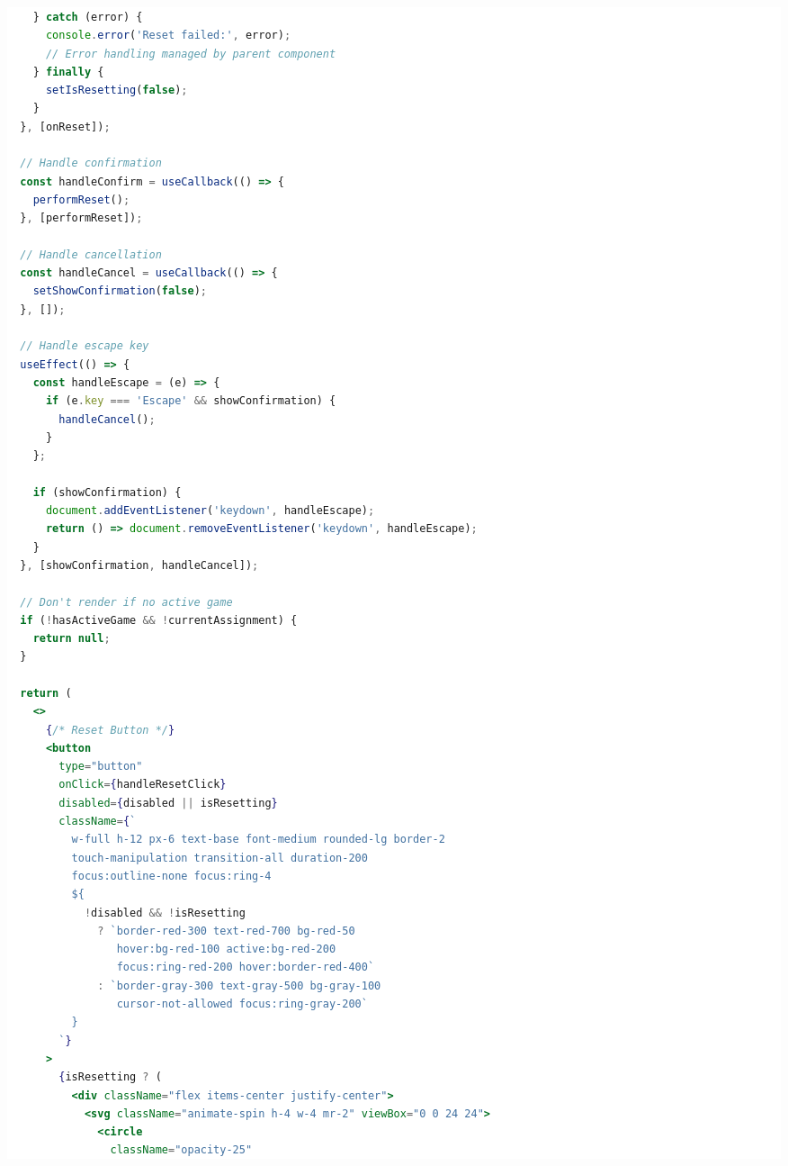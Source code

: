 ```jsx
    } catch (error) {
      console.error('Reset failed:', error);
      // Error handling managed by parent component
    } finally {
      setIsResetting(false);
    }
  }, [onReset]);

  // Handle confirmation
  const handleConfirm = useCallback(() => {
    performReset();
  }, [performReset]);

  // Handle cancellation
  const handleCancel = useCallback(() => {
    setShowConfirmation(false);
  }, []);

  // Handle escape key
  useEffect(() => {
    const handleEscape = (e) => {
      if (e.key === 'Escape' && showConfirmation) {
        handleCancel();
      }
    };

    if (showConfirmation) {
      document.addEventListener('keydown', handleEscape);
      return () => document.removeEventListener('keydown', handleEscape);
    }
  }, [showConfirmation, handleCancel]);

  // Don't render if no active game
  if (!hasActiveGame && !currentAssignment) {
    return null;
  }

  return (
    <>
      {/* Reset Button */}
      <button
        type="button"
        onClick={handleResetClick}
        disabled={disabled || isResetting}
        className={`
          w-full h-12 px-6 text-base font-medium rounded-lg border-2
          touch-manipulation transition-all duration-200
          focus:outline-none focus:ring-4
          ${
            !disabled && !isResetting
              ? `border-red-300 text-red-700 bg-red-50
                 hover:bg-red-100 active:bg-red-200
                 focus:ring-red-200 hover:border-red-400`
              : `border-gray-300 text-gray-500 bg-gray-100 
                 cursor-not-allowed focus:ring-gray-200`
          }
        `}
      >
        {isResetting ? (
          <div className="flex items-center justify-center">
            <svg className="animate-spin h-4 w-4 mr-2" viewBox="0 0 24 24">
              <circle
                className="opacity-25"
```